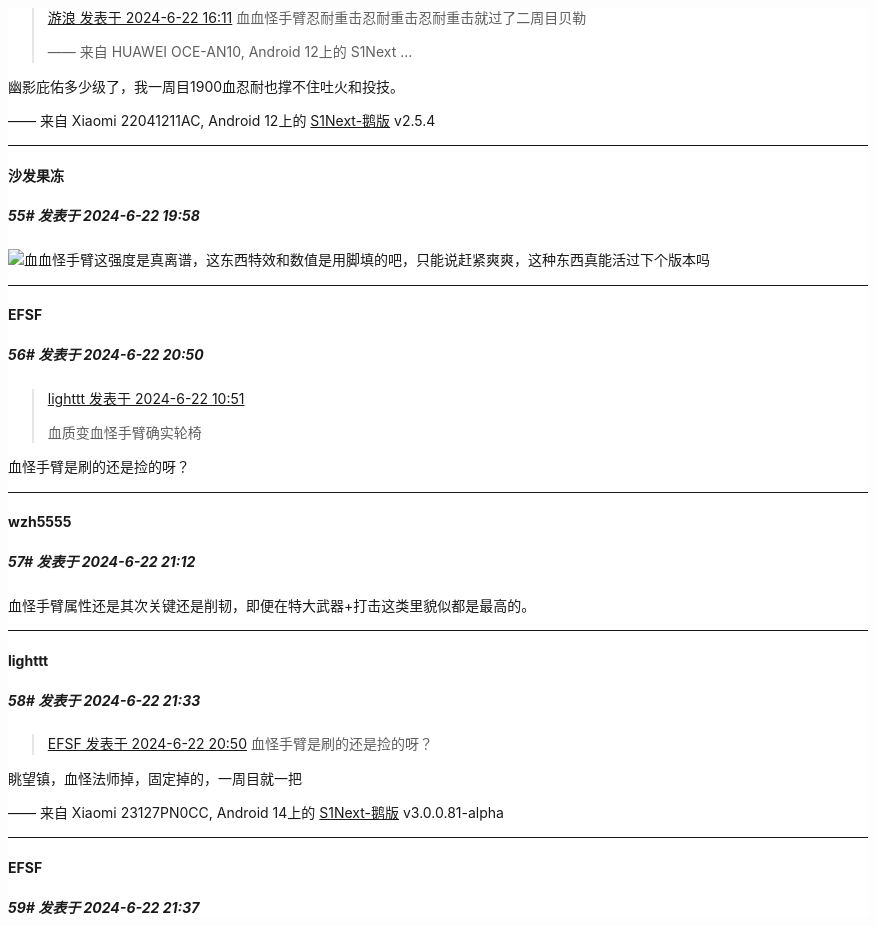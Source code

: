 <blockquote><a href="httphttps://bbs.saraba1st.com/2b/forum.php?mod=redirect&amp;goto=findpost&amp;pid=65336117&amp;ptid=2188506" target="_blank">游浪 发表于 2024-6-22 16:11</a>
血血怪手臂忍耐重击忍耐重击忍耐重击就过了二周目贝勒

—— 来自 HUAWEI OCE-AN10, Android 12上的 S1Next ...</blockquote>
幽影庇佑多少级了，我一周目1900血忍耐也撑不住吐火和投技。

—— 来自 Xiaomi 22041211AC, Android 12上的 [S1Next-鹅版](https://github.com/ykrank/S1-Next/releases) v2.5.4


*****

####  沙发果冻  
##### 55#       发表于 2024-6-22 19:58

<img src="https://static.saraba1st.com/image/smiley/face2017/091.png" referrerpolicy="no-referrer">血血怪手臂这强度是真离谱，这东西特效和数值是用脚填的吧，只能说赶紧爽爽，这种东西真能活过下个版本吗


*****

####  EFSF  
##### 56#       发表于 2024-6-22 20:50

<blockquote><a href="httphttps://bbs.saraba1st.com/2b/forum.php?mod=redirect&amp;goto=findpost&amp;pid=65333358&amp;ptid=2188506" target="_blank">lighttt 发表于 2024-6-22 10:51</a>

血质变血怪手臂确实轮椅</blockquote>
血怪手臂是刷的还是捡的呀？


*****

####  wzh5555  
##### 57#       发表于 2024-6-22 21:12

血怪手臂属性还是其次关键还是削韧，即便在特大武器+打击这类里貌似都是最高的。


*****

####  lighttt  
##### 58#       发表于 2024-6-22 21:33

<blockquote><a href="httphttps://bbs.saraba1st.com/2b/forum.php?mod=redirect&amp;goto=findpost&amp;pid=65338619&amp;ptid=2188506" target="_blank">EFSF 发表于 2024-6-22 20:50</a>
血怪手臂是刷的还是捡的呀？</blockquote>
眺望镇，血怪法师掉，固定掉的，一周目就一把

—— 来自 Xiaomi 23127PN0CC, Android 14上的 [S1Next-鹅版](https://github.com/ykrank/S1-Next/releases) v3.0.0.81-alpha

*****

####  EFSF  
##### 59#       发表于 2024-6-22 21:37
